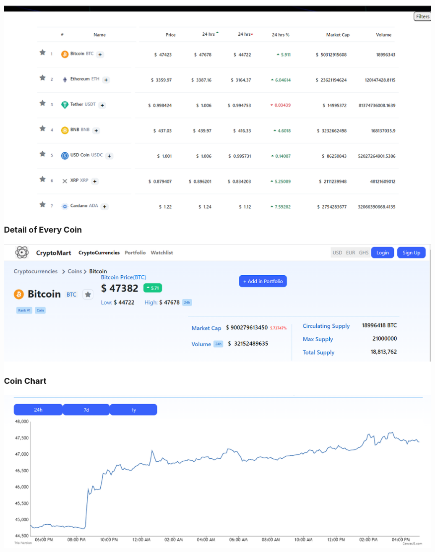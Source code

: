 ![image](./public/CryptoTable.png)

### Detail of Every Coin
![image](./public/detail%20of%20every%20coin.png)

### Coin Chart
![image](./public/CoinChart.png)
